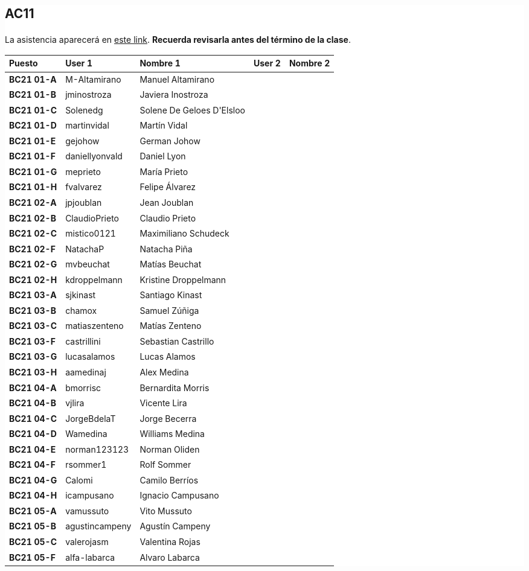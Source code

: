 ## AC11

La asistencia aparecerá en [este link](https://docs.google.com/a/uc.cl/spreadsheets/d/1BjuyKld4NFdwAAu-XgqIRiLLOKVfCiWMB2jnoHtRAgw/edit?usp=sharing). **Recuerda revisarla antes del término de la clase**.

| Puesto | User 1 | Nombre 1 | User 2 | Nombre 2 |
|:-------|:-------|:---------|:-------|:---------|
| **BC21 01-A** | M-Altamirano | Manuel Altamirano |  |   |
| **BC21 01-B** | jminostroza | Javiera Inostroza |  |   |
| **BC21 01-C** | Solenedg | Solene De Geloes D'Elsloo |  |   |
| **BC21 01-D** | martinvidal | Martín Vidal |  |   |
| **BC21 01-E** | gejohow | German Johow |  |   |
| **BC21 01-F** | daniellyonvald | Daniel Lyon |  |   |
| **BC21 01-G** | meprieto | María Prieto |  |   |
| **BC21 01-H** | fvalvarez | Felipe Álvarez |  |   |
| **BC21 02-A** | jpjoublan | Jean Joublan |  |   |
| **BC21 02-B** | ClaudioPrieto | Claudio Prieto |  |   |
| **BC21 02-C** | mistico0121 | Maximiliano Schudeck |  |   |
| **BC21 02-F** | NatachaP | Natacha Piña |  |   |
| **BC21 02-G** | mvbeuchat | Matías Beuchat |  |   |
| **BC21 02-H** | kdroppelmann | Kristine Droppelmann |  |   |
| **BC21 03-A** | sjkinast | Santiago Kinast |  |   |
| **BC21 03-B** | chamox | Samuel Zúñiga |  |   |
| **BC21 03-C** | matiaszenteno | Matías Zenteno |  |   |
| **BC21 03-F** | castrillini | Sebastian Castrillo |  |   |
| **BC21 03-G** | lucasalamos | Lucas Alamos |  |   |
| **BC21 03-H** | aamedinaj | Alex Medina |  |   |
| **BC21 04-A** | bmorrisc | Bernardita Morris |  |   |
| **BC21 04-B** | vjlira | Vicente Lira |  |   |
| **BC21 04-C** | JorgeBdelaT | Jorge Becerra |  |   |
| **BC21 04-D** | Wamedina | Williams Medina |  |   |
| **BC21 04-E** | norman123123 | Norman Oliden |  |   |
| **BC21 04-F** | rsommer1 | Rolf Sommer |  |   |
| **BC21 04-G** | Calomi | Camilo Berríos |  |   |
| **BC21 04-H** | icampusano | Ignacio Campusano |  |   |
| **BC21 05-A** | vamussuto | Vito Mussuto |  |   |
| **BC21 05-B** | agustincampeny | Agustín Campeny |  |   |
| **BC21 05-C** | valerojasm | Valentina Rojas |  |   |
| **BC21 05-F** | alfa-labarca | Alvaro Labarca |  |   |